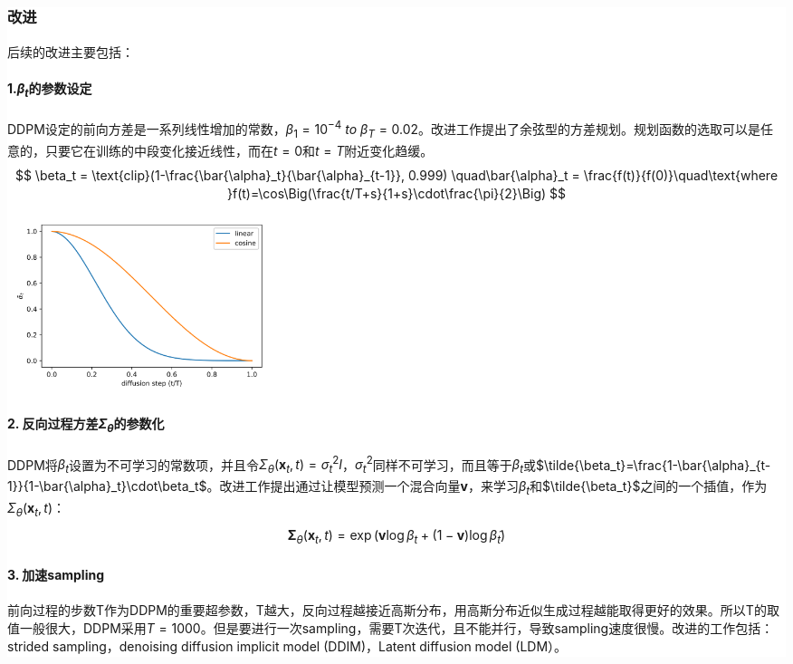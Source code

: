 ### 改进
后续的改进主要包括：
#### 1.$\beta_t$的参数设定
DDPM设定的前向方差是一系列线性增加的常数，$\beta_1=10^{-4}\ to\ \beta_T=0.02$。改进工作提出了余弦型的方差规划。规划函数的选取可以是任意的，只要它在训练的中段变化接近线性，而在$t=0$和$t=T$附近变化趋缓。
$$
\beta_t = \text{clip}(1-\frac{\bar{\alpha}_t}{\bar{\alpha}_{t-1}}, 0.999) \quad\bar{\alpha}_t = \frac{f(t)}{f(0)}\quad\text{where }f(t)=\cos\Big(\frac{t/T+s}{1+s}\cdot\frac{\pi}{2}\Big)
$$

<img src="images/diffusion_beta.png" alt="diffusion_beta.png" width="300" />

#### 2. 反向过程方差$\Sigma_\theta$的参数化
DDPM将$\beta_t$设置为不可学习的常数项，并且令$\Sigma_\theta(\mathbf{x}_t,t)=\sigma_t^2I$，$\sigma_t^2$同样不可学习，而且等于$\beta_t$或$\tilde{\beta_t}=\frac{1-\bar{\alpha}_{t-1}}{1-\bar{\alpha}_t}\cdot\beta_t$。改进工作提出通过让模型预测一个混合向量$\mathbf{v}$，来学习$\beta_t$和$\tilde{\beta_t}$之间的一个插值，作为$\Sigma_\theta(\mathbf{x}_t,t)$：
$$
\boldsymbol{\Sigma}_\theta(\mathbf{x}_t, t) = \exp(\mathbf{v} \log \beta_t + (1-\mathbf{v}) \log \tilde{\beta}_t)
$$

#### 3. 加速sampling
前向过程的步数T作为DDPM的重要超参数，T越大，反向过程越接近高斯分布，用高斯分布近似生成过程越能取得更好的效果。所以T的取值一般很大，DDPM采用$T=1000$。但是要进行一次sampling，需要T次迭代，且不能并行，导致sampling速度很慢。改进的工作包括：strided sampling，denoising diffusion implicit model (DDIM)，Latent diffusion model (LDM）。
